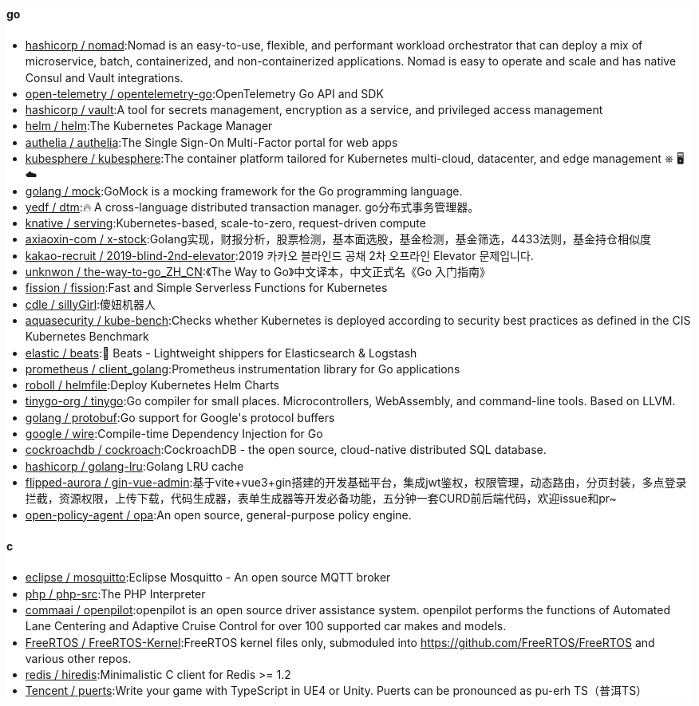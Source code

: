 #### go
* [hashicorp / nomad](https://github.com/hashicorp/nomad):Nomad is an easy-to-use, flexible, and performant workload orchestrator that can deploy a mix of microservice, batch, containerized, and non-containerized applications. Nomad is easy to operate and scale and has native Consul and Vault integrations.
* [open-telemetry / opentelemetry-go](https://github.com/open-telemetry/opentelemetry-go):OpenTelemetry Go API and SDK
* [hashicorp / vault](https://github.com/hashicorp/vault):A tool for secrets management, encryption as a service, and privileged access management
* [helm / helm](https://github.com/helm/helm):The Kubernetes Package Manager
* [authelia / authelia](https://github.com/authelia/authelia):The Single Sign-On Multi-Factor portal for web apps
* [kubesphere / kubesphere](https://github.com/kubesphere/kubesphere):The container platform tailored for Kubernetes multi-cloud, datacenter, and edge management ⎈
🖥
☁️
* [golang / mock](https://github.com/golang/mock):GoMock is a mocking framework for the Go programming language.
* [yedf / dtm](https://github.com/yedf/dtm):🔥
A cross-language distributed transaction manager. go分布式事务管理器。
* [knative / serving](https://github.com/knative/serving):Kubernetes-based, scale-to-zero, request-driven compute
* [axiaoxin-com / x-stock](https://github.com/axiaoxin-com/x-stock):Golang实现，财报分析，股票检测，基本面选股，基金检测，基金筛选，4433法则，基金持仓相似度
* [kakao-recruit / 2019-blind-2nd-elevator](https://github.com/kakao-recruit/2019-blind-2nd-elevator):2019 카카오 블라인드 공채 2차 오프라인 Elevator 문제입니다.
* [unknwon / the-way-to-go_ZH_CN](https://github.com/unknwon/the-way-to-go_ZH_CN):《The Way to Go》中文译本，中文正式名《Go 入门指南》
* [fission / fission](https://github.com/fission/fission):Fast and Simple Serverless Functions for Kubernetes
* [cdle / sillyGirl](https://github.com/cdle/sillyGirl):傻妞机器人
* [aquasecurity / kube-bench](https://github.com/aquasecurity/kube-bench):Checks whether Kubernetes is deployed according to security best practices as defined in the CIS Kubernetes Benchmark
* [elastic / beats](https://github.com/elastic/beats):🐠
Beats - Lightweight shippers for Elasticsearch & Logstash
* [prometheus / client_golang](https://github.com/prometheus/client_golang):Prometheus instrumentation library for Go applications
* [roboll / helmfile](https://github.com/roboll/helmfile):Deploy Kubernetes Helm Charts
* [tinygo-org / tinygo](https://github.com/tinygo-org/tinygo):Go compiler for small places. Microcontrollers, WebAssembly, and command-line tools. Based on LLVM.
* [golang / protobuf](https://github.com/golang/protobuf):Go support for Google's protocol buffers
* [google / wire](https://github.com/google/wire):Compile-time Dependency Injection for Go
* [cockroachdb / cockroach](https://github.com/cockroachdb/cockroach):CockroachDB - the open source, cloud-native distributed SQL database.
* [hashicorp / golang-lru](https://github.com/hashicorp/golang-lru):Golang LRU cache
* [flipped-aurora / gin-vue-admin](https://github.com/flipped-aurora/gin-vue-admin):基于vite+vue3+gin搭建的开发基础平台，集成jwt鉴权，权限管理，动态路由，分页封装，多点登录拦截，资源权限，上传下载，代码生成器，表单生成器等开发必备功能，五分钟一套CURD前后端代码，欢迎issue和pr~
* [open-policy-agent / opa](https://github.com/open-policy-agent/opa):An open source, general-purpose policy engine.

#### c
* [eclipse / mosquitto](https://github.com/eclipse/mosquitto):Eclipse Mosquitto - An open source MQTT broker
* [php / php-src](https://github.com/php/php-src):The PHP Interpreter
* [commaai / openpilot](https://github.com/commaai/openpilot):openpilot is an open source driver assistance system. openpilot performs the functions of Automated Lane Centering and Adaptive Cruise Control for over 100 supported car makes and models.
* [FreeRTOS / FreeRTOS-Kernel](https://github.com/FreeRTOS/FreeRTOS-Kernel):FreeRTOS kernel files only, submoduled into https://github.com/FreeRTOS/FreeRTOS and various other repos.
* [redis / hiredis](https://github.com/redis/hiredis):Minimalistic C client for Redis >= 1.2
* [Tencent / puerts](https://github.com/Tencent/puerts):Write your game with TypeScript in UE4 or Unity. Puerts can be pronounced as pu-erh TS（普洱TS）
